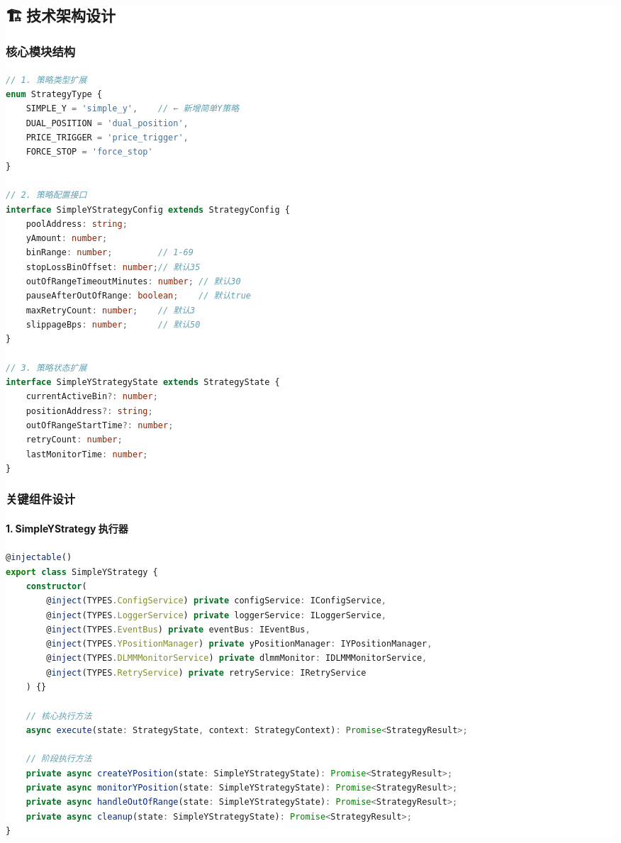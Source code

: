 ## 🏗️ 技术架构设计

### 核心模块结构

```typescript
// 1. 策略类型扩展
enum StrategyType {
    SIMPLE_Y = 'simple_y',    // ← 新增简单Y策略
    DUAL_POSITION = 'dual_position',
    PRICE_TRIGGER = 'price_trigger',
    FORCE_STOP = 'force_stop'
}

// 2. 策略配置接口
interface SimpleYStrategyConfig extends StrategyConfig {
    poolAddress: string;
    yAmount: number;
    binRange: number;         // 1-69
    stopLossBinOffset: number;// 默认35
    outOfRangeTimeoutMinutes: number; // 默认30
    pauseAfterOutOfRange: boolean;    // 默认true
    maxRetryCount: number;    // 默认3
    slippageBps: number;      // 默认50
}

// 3. 策略状态扩展
interface SimpleYStrategyState extends StrategyState {
    currentActiveBin?: number;
    positionAddress?: string;
    outOfRangeStartTime?: number;
    retryCount: number;
    lastMonitorTime: number;
}
```

### 关键组件设计

#### 1. SimpleYStrategy 执行器

```typescript
@injectable()
export class SimpleYStrategy {
    constructor(
        @inject(TYPES.ConfigService) private configService: IConfigService,
        @inject(TYPES.LoggerService) private loggerService: ILoggerService,
        @inject(TYPES.EventBus) private eventBus: IEventBus,
        @inject(TYPES.YPositionManager) private yPositionManager: IYPositionManager,
        @inject(TYPES.DLMMMonitorService) private dlmmMonitor: IDLMMMonitorService,
        @inject(TYPES.RetryService) private retryService: IRetryService
    ) {}

    // 核心执行方法
    async execute(state: StrategyState, context: StrategyContext): Promise<StrategyResult>;
    
    // 阶段执行方法
    private async createYPosition(state: SimpleYStrategyState): Promise<StrategyResult>;
    private async monitorYPosition(state: SimpleYStrategyState): Promise<StrategyResult>;
    private async handleOutOfRange(state: SimpleYStrategyState): Promise<StrategyResult>;
    private async cleanup(state: SimpleYStrategyState): Promise<StrategyResult>;
}
```
